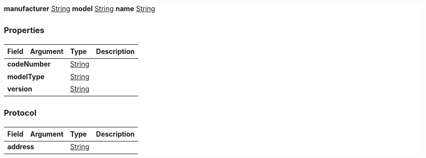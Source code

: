<td colspan="2" valign="top"><strong>manufacturer</strong></td>
<td valign="top"><a href="#string">String</a></td>
<td></td>
</tr>
<tr>
<td colspan="2" valign="top"><strong>model</strong></td>
<td valign="top"><a href="#string">String</a></td>
<td></td>
</tr>
<tr>
<td colspan="2" valign="top"><strong>name</strong></td>
<td valign="top"><a href="#string">String</a></td>
<td></td>
</tr>
</tbody>
</table>

### Properties

<table>
<thead>
<tr>
<th align="left">Field</th>
<th align="right">Argument</th>
<th align="left">Type</th>
<th align="left">Description</th>
</tr>
</thead>
<tbody>
<tr>
<td colspan="2" valign="top"><strong>codeNumber</strong></td>
<td valign="top"><a href="#string">String</a></td>
<td></td>
</tr>
<tr>
<td colspan="2" valign="top"><strong>modelType</strong></td>
<td valign="top"><a href="#string">String</a></td>
<td></td>
</tr>
<tr>
<td colspan="2" valign="top"><strong>version</strong></td>
<td valign="top"><a href="#string">String</a></td>
<td></td>
</tr>
</tbody>
</table>

### Protocol

<table>
<thead>
<tr>
<th align="left">Field</th>
<th align="right">Argument</th>
<th align="left">Type</th>
<th align="left">Description</th>
</tr>
</thead>
<tbody>
<tr>
<td colspan="2" valign="top"><strong>address</strong></td>
<td valign="top"><a href="#string">String</a></td>
<td></td>
</tr>